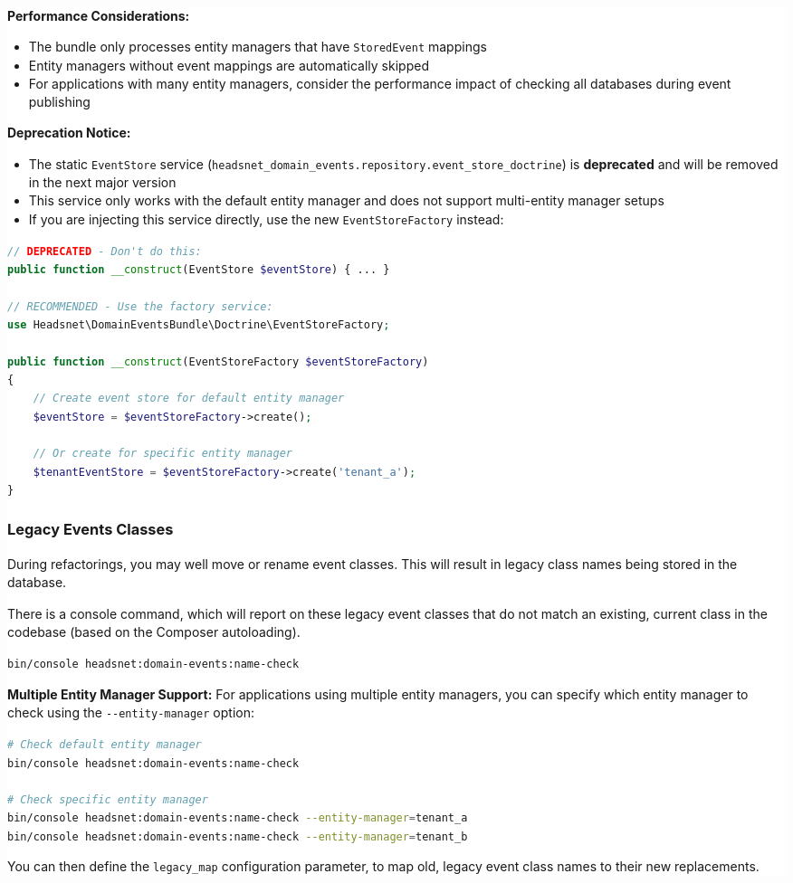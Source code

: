**Performance Considerations:**
- The bundle only processes entity managers that have `StoredEvent` mappings
- Entity managers without event mappings are automatically skipped
- For applications with many entity managers, consider the performance impact of checking all databases during event publishing

**Deprecation Notice:**
- The static `EventStore` service (`headsnet_domain_events.repository.event_store_doctrine`) is **deprecated** and will be removed in the next major version
- This service only works with the default entity manager and does not support multi-entity manager setups
- If you are injecting this service directly, use the new `EventStoreFactory` instead:

```php
// DEPRECATED - Don't do this:
public function __construct(EventStore $eventStore) { ... }

// RECOMMENDED - Use the factory service:
use Headsnet\DomainEventsBundle\Doctrine\EventStoreFactory;

public function __construct(EventStoreFactory $eventStoreFactory)
{
    // Create event store for default entity manager
    $eventStore = $eventStoreFactory->create();
    
    // Or create for specific entity manager
    $tenantEventStore = $eventStoreFactory->create('tenant_a');
}
```

### Legacy Events Classes

During refactorings, you may well move or rename event classes. This will
result in legacy class names being stored in the database.

There is a console command, which will report on these legacy event classes
that do not match an existing, current class in the codebase (based on the
Composer autoloading).

```
bin/console headsnet:domain-events:name-check
```

**Multiple Entity Manager Support:** For applications using multiple entity managers, you can specify which entity manager to check using the `--entity-manager` option:

```bash
# Check default entity manager
bin/console headsnet:domain-events:name-check

# Check specific entity manager
bin/console headsnet:domain-events:name-check --entity-manager=tenant_a
bin/console headsnet:domain-events:name-check --entity-manager=tenant_b
```

You can then define the `legacy_map` configuration parameter, to map old,
legacy event class names to their new replacements.
